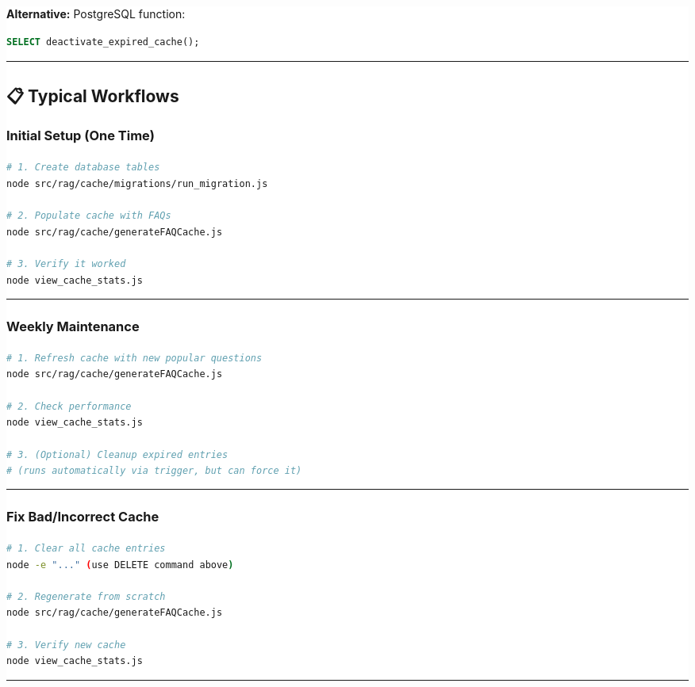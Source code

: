 **Alternative:** PostgreSQL function:
```sql
SELECT deactivate_expired_cache();
```

---

## 📋 Typical Workflows

### Initial Setup (One Time)

```bash
# 1. Create database tables
node src/rag/cache/migrations/run_migration.js

# 2. Populate cache with FAQs
node src/rag/cache/generateFAQCache.js

# 3. Verify it worked
node view_cache_stats.js
```

---

### Weekly Maintenance

```bash
# 1. Refresh cache with new popular questions
node src/rag/cache/generateFAQCache.js

# 2. Check performance
node view_cache_stats.js

# 3. (Optional) Cleanup expired entries
# (runs automatically via trigger, but can force it)
```

---

### Fix Bad/Incorrect Cache

```bash
# 1. Clear all cache entries
node -e "..." (use DELETE command above)

# 2. Regenerate from scratch
node src/rag/cache/generateFAQCache.js

# 3. Verify new cache
node view_cache_stats.js
```

---
